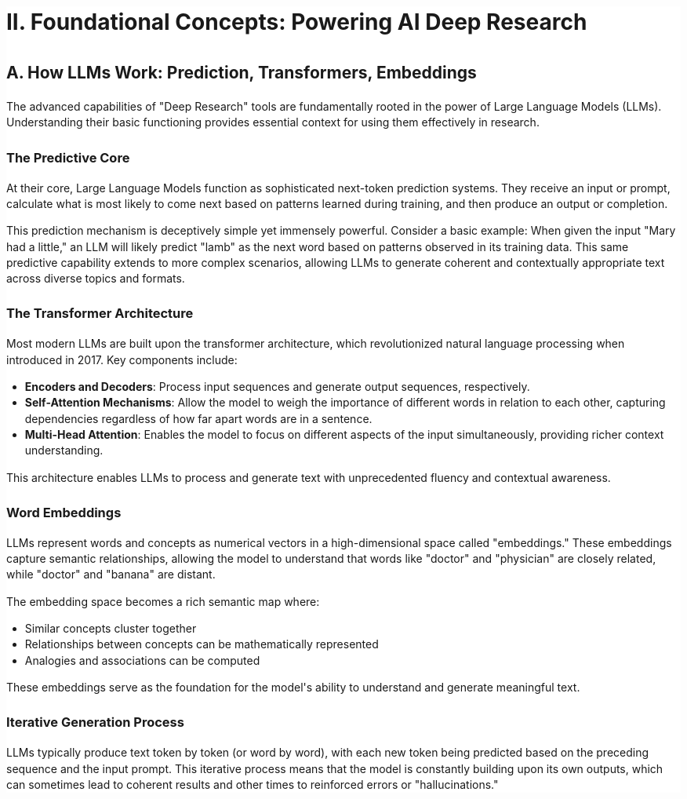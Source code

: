 # II. Foundational Concepts: Powering AI Deep Research

## A. How LLMs Work: Prediction, Transformers, Embeddings

The advanced capabilities of "Deep Research" tools are fundamentally rooted in the power of Large Language Models (LLMs). Understanding their basic functioning provides essential context for using them effectively in research.

### The Predictive Core

At their core, Large Language Models function as sophisticated next-token prediction systems. They receive an input or prompt, calculate what is most likely to come next based on patterns learned during training, and then produce an output or completion. 

This prediction mechanism is deceptively simple yet immensely powerful. Consider a basic example: When given the input "Mary had a little," an LLM will likely predict "lamb" as the next word based on patterns observed in its training data. This same predictive capability extends to more complex scenarios, allowing LLMs to generate coherent and contextually appropriate text across diverse topics and formats.

### The Transformer Architecture

Most modern LLMs are built upon the transformer architecture, which revolutionized natural language processing when introduced in 2017. Key components include:

- **Encoders and Decoders**: Process input sequences and generate output sequences, respectively.
- **Self-Attention Mechanisms**: Allow the model to weigh the importance of different words in relation to each other, capturing dependencies regardless of how far apart words are in a sentence.
- **Multi-Head Attention**: Enables the model to focus on different aspects of the input simultaneously, providing richer context understanding.

This architecture enables LLMs to process and generate text with unprecedented fluency and contextual awareness.

### Word Embeddings

LLMs represent words and concepts as numerical vectors in a high-dimensional space called "embeddings." These embeddings capture semantic relationships, allowing the model to understand that words like "doctor" and "physician" are closely related, while "doctor" and "banana" are distant.

The embedding space becomes a rich semantic map where:
- Similar concepts cluster together
- Relationships between concepts can be mathematically represented
- Analogies and associations can be computed

These embeddings serve as the foundation for the model's ability to understand and generate meaningful text.

### Iterative Generation Process

LLMs typically produce text token by token (or word by word), with each new token being predicted based on the preceding sequence and the input prompt. This iterative process means that the model is constantly building upon its own outputs, which can sometimes lead to coherent results and other times to reinforced errors or "hallucinations."
